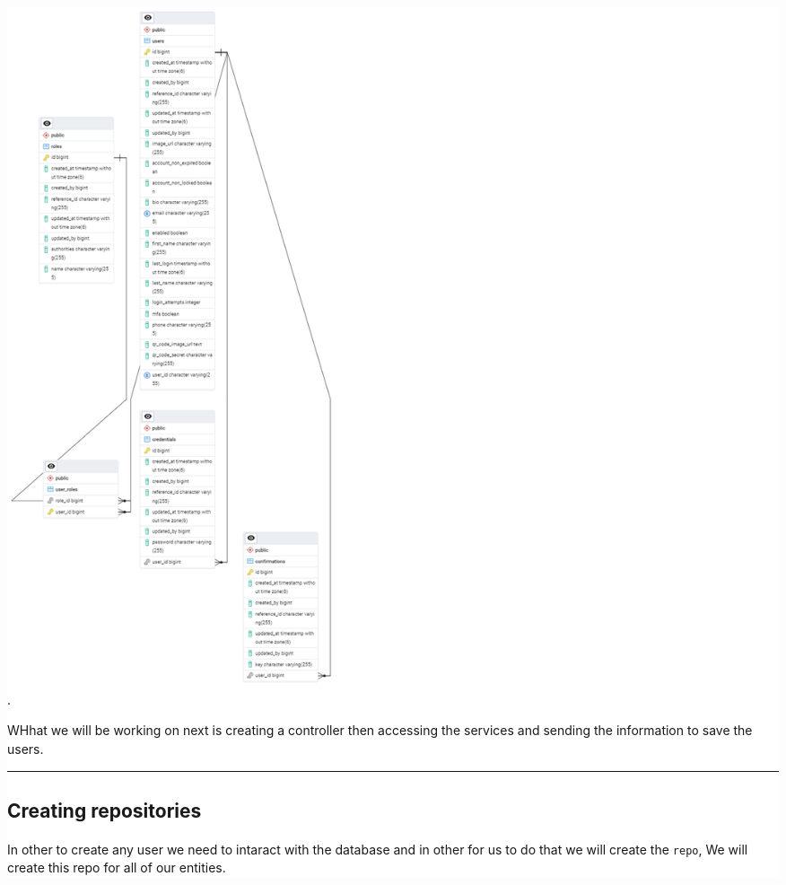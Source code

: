 ![ERD.png](src%2Fmain%2Fresources%2Fassets%2FERD.png).

WHhat we will be working on next is creating a controller then accessing the services and sending the
information to save the users.

---

## Creating repositories
In other to create any user we need to intaract with the database and in other for us to do that we will create the `repo`, 
We will create this repo for all of our entities. 
